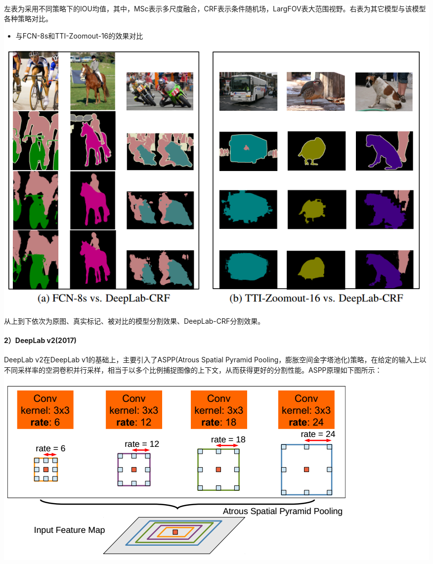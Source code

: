左表为采用不同策略下的IOU均值，其中，MSc表示多尺度融合，CRF表示条件随机场，LargFOV表大范围视野。右表为其它模型与该模型各种策略对比。

- 与FCN-8s和TTI-Zoomout-16的效果对比

![DeepLab_v1_fig6](img/DeepLab_v1_fig6.png)

从上到下依次为原图、真实标记、被对比的模型分割效果、DeepLab-CRF分割效果。

#### 2）DeepLab v2(2017)

DeepLab v2在DeepLab v1的基础上，主要引入了ASPP(Atrous Spatial Pyramid Pooling，膨胀空间金字塔池化)策略，在给定的输入上以不同采样率的空洞卷积并行采样，相当于以多个比例捕捉图像的上下文，从而获得更好的分割性能。ASPP原理如下图所示：

![DeepLab_v2_fig4](img/DeepLab_v2_fig4.png)
